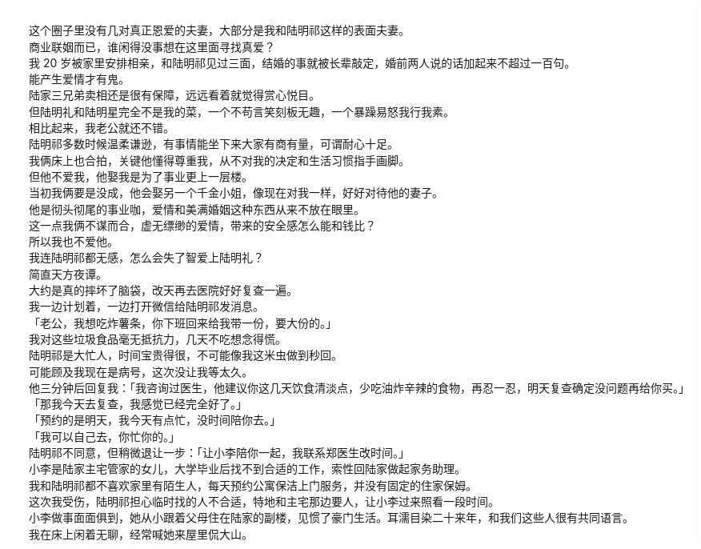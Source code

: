 <br>   
&emsp;&emsp;这个圈子里没有几对真正恩爱的夫妻，大部分是我和陆明祁这样的表面夫妻。  
<br>   
&emsp;&emsp;商业联姻而已，谁闲得没事想在这里面寻找真爱？  
<br>   
&emsp;&emsp;我 20 岁被家里安排相亲，和陆明祁见过三面，结婚的事就被长辈敲定，婚前两人说的话加起来不超过一百句。  
<br>   
&emsp;&emsp;能产生爱情才有鬼。  
<br>   
&emsp;&emsp;陆家三兄弟卖相还是很有保障，远远看着就觉得赏心悦目。  
<br>   
&emsp;&emsp;但陆明礼和陆明星完全不是我的菜，一个不苟言笑刻板无趣，一个暴躁易怒我行我素。  
<br>   
&emsp;&emsp;相比起来，我老公就还不错。  
<br>   
&emsp;&emsp;陆明祁多数时候温柔谦逊，有事情能坐下来大家有商有量，可谓耐心十足。  
<br>   
&emsp;&emsp;我俩床上也合拍，关键他懂得尊重我，从不对我的决定和生活习惯指手画脚。  
<br>   
&emsp;&emsp;但他不爱我，他娶我是为了事业更上一层楼。  
<br>   
&emsp;&emsp;当初我俩要是没成，他会娶另一个千金小姐，像现在对我一样，好好对待他的妻子。  
<br>   
&emsp;&emsp;他是彻头彻尾的事业咖，爱情和美满婚姻这种东西从来不放在眼里。  
<br>   
&emsp;&emsp;这一点我俩不谋而合，虚无缥缈的爱情，带来的安全感怎么能和钱比？  
<br>   
&emsp;&emsp;所以我也不爱他。  
<br>   
&emsp;&emsp;我连陆明祁都无感，怎么会失了智爱上陆明礼？  
<br>   
&emsp;&emsp;简直天方夜谭。  
<br>   
&emsp;&emsp;大约是真的摔坏了脑袋，改天再去医院好好复查一遍。  
<br>   
&emsp;&emsp;我一边计划着，一边打开微信给陆明祁发消息。  
<br>   
&emsp;&emsp;「老公，我想吃炸薯条，你下班回来给我带一份，要大份的。」  
<br>   
&emsp;&emsp;我对这些垃圾食品毫无抵抗力，几天不吃想念得慌。  
<br>   
&emsp;&emsp;陆明祁是大忙人，时间宝贵得很，不可能像我这米虫做到秒回。  
<br>   
&emsp;&emsp;可能顾及我现在是病号，这次没让我等太久。  
<br>   
&emsp;&emsp;他三分钟后回复我：「我咨询过医生，他建议你这几天饮食清淡点，少吃油炸辛辣的食物，再忍一忍，明天复查确定没问题再给你买。」  
<br>   
&emsp;&emsp;「那我今天去复查，我感觉已经完全好了。」  
<br>   
&emsp;&emsp;「预约的是明天，我今天有点忙，没时间陪你去。」  
<br>   
&emsp;&emsp;「我可以自己去，你忙你的。」  
<br>   
&emsp;&emsp;陆明祁不同意，但稍微退让一步：「让小李陪你一起，我联系郑医生改时间。」  
<br>   
&emsp;&emsp;小李是陆家主宅管家的女儿，大学毕业后找不到合适的工作，索性回陆家做起家务助理。  
<br>   
&emsp;&emsp;我和陆明祁都不喜欢家里有陌生人，每天预约公寓保洁上门服务，并没有固定的住家保姆。  
<br>   
&emsp;&emsp;这次我受伤，陆明祁担心临时找的人不合适，特地和主宅那边要人，让小李过来照看一段时间。  
<br>   
&emsp;&emsp;小李做事面面俱到，她从小跟着父母住在陆家的副楼，见惯了豪门生活。耳濡目染二十来年，和我们这些人很有共同语言。  
<br>   
&emsp;&emsp;我在床上闲着无聊，经常喊她来屋里侃大山。  